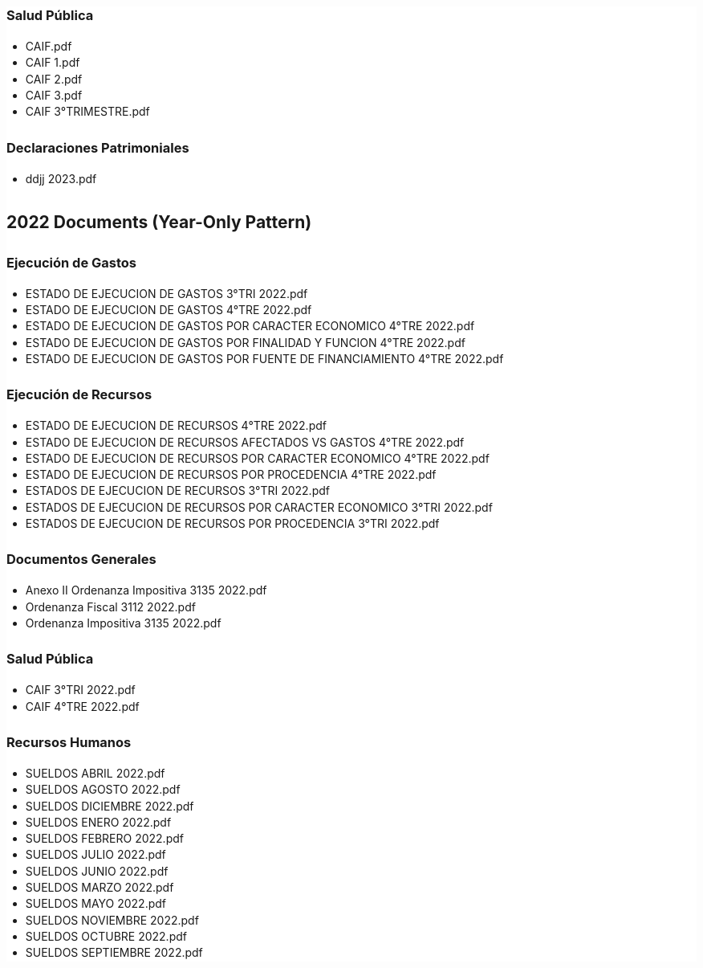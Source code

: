 ### Salud Pública
- CAIF.pdf
- CAIF 1.pdf
- CAIF 2.pdf
- CAIF 3.pdf
- CAIF 3°TRIMESTRE.pdf

### Declaraciones Patrimoniales
- ddjj 2023.pdf

## 2022 Documents (Year-Only Pattern)

### Ejecución de Gastos
- ESTADO DE EJECUCION DE GASTOS 3°TRI 2022.pdf
- ESTADO DE EJECUCION DE GASTOS 4°TRE 2022.pdf
- ESTADO DE EJECUCION DE GASTOS POR CARACTER ECONOMICO 4°TRE 2022.pdf
- ESTADO DE EJECUCION DE GASTOS POR FINALIDAD Y FUNCION 4°TRE 2022.pdf
- ESTADO DE EJECUCION DE GASTOS POR FUENTE DE FINANCIAMIENTO 4°TRE 2022.pdf

### Ejecución de Recursos
- ESTADO DE EJECUCION DE RECURSOS 4°TRE 2022.pdf
- ESTADO DE EJECUCION DE RECURSOS AFECTADOS VS GASTOS 4°TRE 2022.pdf
- ESTADO DE EJECUCION DE RECURSOS POR CARACTER ECONOMICO 4°TRE 2022.pdf
- ESTADO DE EJECUCION DE RECURSOS POR PROCEDENCIA 4°TRE 2022.pdf
- ESTADOS DE EJECUCION DE RECURSOS 3°TRI 2022.pdf
- ESTADOS DE EJECUCION DE RECURSOS POR CARACTER ECONOMICO 3°TRI 2022.pdf
- ESTADOS DE EJECUCION DE RECURSOS POR PROCEDENCIA 3°TRI 2022.pdf

### Documentos Generales
- Anexo II Ordenanza Impositiva 3135 2022.pdf
- Ordenanza Fiscal 3112 2022.pdf
- Ordenanza Impositiva 3135 2022.pdf

### Salud Pública
- CAIF 3°TRI 2022.pdf
- CAIF 4°TRE 2022.pdf

### Recursos Humanos
- SUELDOS ABRIL 2022.pdf
- SUELDOS AGOSTO 2022.pdf
- SUELDOS DICIEMBRE 2022.pdf
- SUELDOS ENERO 2022.pdf
- SUELDOS FEBRERO 2022.pdf
- SUELDOS JULIO 2022.pdf
- SUELDOS JUNIO 2022.pdf
- SUELDOS MARZO 2022.pdf
- SUELDOS MAYO 2022.pdf
- SUELDOS NOVIEMBRE 2022.pdf
- SUELDOS OCTUBRE 2022.pdf
- SUELDOS SEPTIEMBRE 2022.pdf
